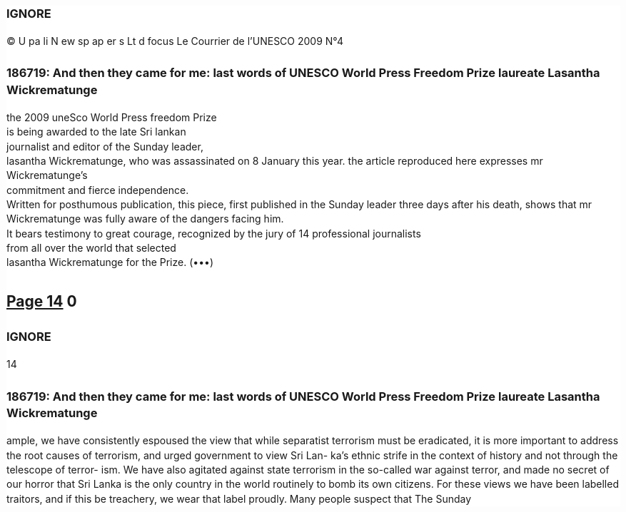 ### IGNORE

©
 U
pa
li 
N
ew
sp
ap
er
s 
Lt
d
focus
Le Courrier de l’UNESCO 2009 N°4

### 186719: And then they came for me: last words of UNESCO World Press Freedom Prize laureate Lasantha Wickrematunge

the 2009 uneSco World Press freedom Prize  
is being awarded to the late Sri lankan  
journalist and editor of the Sunday leader,  
lasantha Wickrematunge, who was assassinated 
on 8 January this year. the article reproduced 
here expresses mr Wickrematunge’s  
commitment and fierce independence.  
Written for posthumous publication, this piece, 
first published in the Sunday leader three days 
after his death, shows that mr Wickrematunge 
was fully aware of the dangers facing him.  
It bears testimony to great courage, recognized 
by the jury of 14 professional journalists  
from all over the world that selected  
lasantha Wickrematunge for the Prize.
(•••)

## [Page 14](https://demo.humlab.umu.se/courier/186699eng.pdf#page=14) 0

### IGNORE

14

### 186719: And then they came for me: last words of UNESCO World Press Freedom Prize laureate Lasantha Wickrematunge

ample, we have consistently espoused 
the view that while separatist terrorism 
must be eradicated, it is more important 
to address the root causes of terrorism, 
and urged government to view Sri Lan-
ka’s ethnic strife in the context of history 
and not through the telescope of terror-
ism. We have also agitated against state 
terrorism in the so-called war against 
terror, and made no secret of our horror 
that Sri Lanka is the only country in the 
world routinely to bomb its own citizens. 
For these views we have been labelled 
traitors, and if this be treachery, we wear 
that label proudly.
Many people suspect that The Sunday 